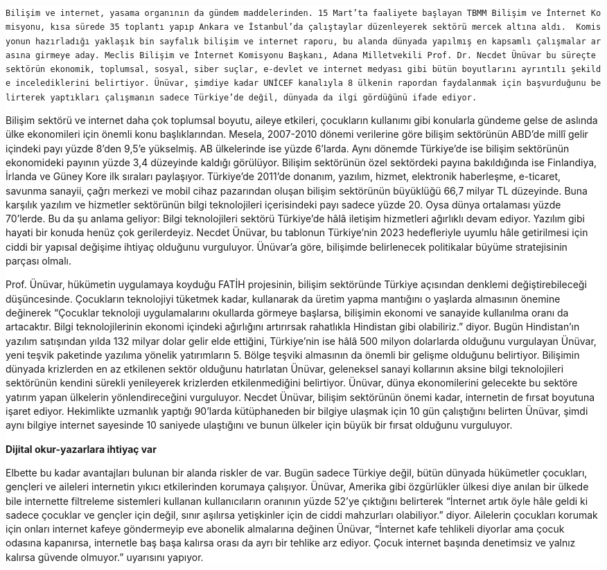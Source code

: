     Bilişim ve internet, yasama organının da gündem maddelerinden. 15 Mart’ta faaliyete başlayan TBMM Bilişim ve İnternet Komisyonu, kısa sürede 35 toplantı yapıp Ankara ve İstanbul’da çalıştaylar düzenleyerek sektörü mercek altına aldı.  Komisyonun hazırladığı yaklaşık bin sayfalık bilişim ve internet raporu, bu alanda dünyada yapılmış en kapsamlı çalışmalar arasına girmeye aday. Meclis Bilişim ve İnternet Komisyonu Başkanı, Adana Milletvekili Prof. Dr. Necdet Ünüvar bu süreçte sektörün ekonomik, toplumsal, sosyal, siber suçlar, e-devlet ve internet medyası gibi bütün boyutlarını ayrıntılı şekilde incelediklerini belirtiyor. Ünüvar, şimdiye kadar UNİCEF kanalıyla 8 ülkenin rapordan faydalanmak için başvurduğunu belirterek yaptıkları çalışmanın sadece Türkiye’de değil, dünyada da ilgi gördüğünü ifade ediyor.
   </p>
   <p>
    Bilişim sektörü ve internet daha çok toplumsal boyutu, aileye etkileri, çocukların kullanımı gibi konularla gündeme gelse de aslında ülke ekonomileri için önemli konu başlıklarından. Mesela, 2007-2010 dönemi verilerine göre bilişim sektörünün ABD’de millî gelir içindeki payı yüzde 8’den 9,5’e yükselmiş. AB ülkelerinde ise yüzde 6’larda. Aynı dönemde Türkiye’de ise bilişim sektörünün ekonomideki payının yüzde 3,4 düzeyinde kaldığı görülüyor. Bilişim sektörünün özel sektördeki payına bakıldığında ise Finlandiya, İrlanda ve Güney Kore ilk sıraları paylaşıyor. Türkiye’de 2011’de donanım, yazılım, hizmet, elektronik haberleşme, e-ticaret, savunma sanayii, çağrı merkezi ve mobil cihaz pazarından oluşan bilişim sektörünün büyüklüğü 66,7 milyar TL düzeyinde. Buna karşılık yazılım ve hizmetler sektörünün bilgi teknolojileri içerisindeki payı sadece yüzde 20. Oysa dünya ortalaması yüzde 70’lerde. Bu da şu anlama geliyor: Bilgi teknolojileri sektörü Türkiye’de hâlâ iletişim hizmetleri ağırlıklı devam ediyor. Yazılım gibi hayati bir konuda henüz çok gerilerdeyiz. Necdet Ünüvar, bu tablonun Türkiye’nin 2023 hedefleriyle uyumlu hâle getirilmesi için ciddi bir yapısal değişime ihtiyaç olduğunu vurguluyor. Ünüvar’a göre, bilişimde belirlenecek politikalar büyüme stratejisinin parçası olmalı.
   </p>
   <p>
    Prof. Ünüvar, hükümetin uygulamaya koyduğu FATİH projesinin, bilişim sektöründe Türkiye açısından denklemi değiştirebileceği düşüncesinde. Çocukların teknolojiyi tüketmek kadar, kullanarak da üretim yapma mantığını o yaşlarda almasının önemine değinerek “Çocuklar teknoloji uygulamalarını okullarda görmeye başlarsa, bilişimin ekonomi ve sanayide kullanılma oranı da artacaktır. Bilgi teknolojilerinin ekonomi içindeki ağırlığını artırırsak rahatlıkla Hindistan gibi olabiliriz.” diyor. Bugün Hindistan’ın yazılım satışından yılda 132 milyar dolar gelir elde ettiğini, Türkiye’nin ise hâlâ 500 milyon dolarlarda olduğunu vurgulayan Ünüvar, yeni teşvik paketinde yazılıma yönelik yatırımların 5. Bölge teşviki almasının da önemli bir gelişme olduğunu belirtiyor. Bilişimin dünyada krizlerden en az etkilenen sektör olduğunu hatırlatan Ünüvar, geleneksel sanayi kollarının aksine bilgi teknolojileri sektörünün kendini sürekli yenileyerek krizlerden etkilenmediğini belirtiyor. Ünüvar, dünya ekonomilerini gelecekte bu sektöre yatırım yapan ülkelerin yönlendireceğini vurguluyor. Necdet Ünüvar, bilişim sektörünün önemi kadar, internetin de fırsat boyutuna işaret ediyor. Hekimlikte uzmanlık yaptığı 90’larda kütüphaneden bir bilgiye ulaşmak için 10 gün çalıştığını belirten Ünüvar, şimdi aynı bilgiye internet sayesinde 10 saniyede ulaştığını ve bunun ülkeler için büyük bir fırsat olduğunu vurguluyor.
   </p>
   <p>
    <strong>
     Dijital okur-yazarlara ihtiyaç var
    </strong>
   </p>
   <p>
    Elbette bu kadar avantajları bulunan bir alanda riskler de var. Bugün sadece Türkiye değil, bütün dünyada hükümetler çocukları, gençleri ve aileleri internetin yıkıcı etkilerinden korumaya çalışıyor. Ünüvar, Amerika gibi özgürlükler ülkesi diye anılan bir ülkede bile internette filtreleme sistemleri kullanan kullanıcıların oranının yüzde 52’ye çıktığını belirterek “İnternet artık öyle hâle geldi ki sadece çocuklar ve gençler için değil, sınır aşılırsa yetişkinler için de ciddi mahzurları olabiliyor.” diyor. Ailelerin çocukları korumak için onları internet kafeye göndermeyip eve abonelik almalarına değinen Ünüvar, “İnternet kafe tehlikeli diyorlar ama çocuk odasına kapanırsa, internetle baş başa kalırsa orası da ayrı bir tehlike arz ediyor. Çocuk internet başında denetimsiz ve yalnız kalırsa güvende olmuyor.” uyarısını yapıyor.
   </p>
   <p>